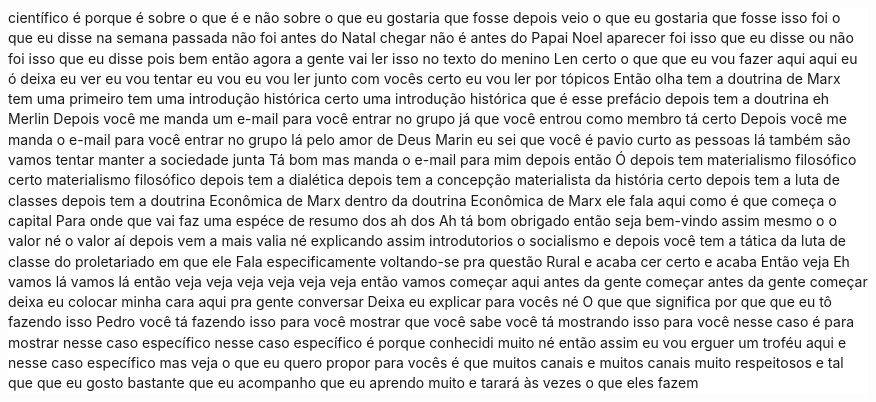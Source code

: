 científico é porque é sobre o que é e
não sobre o que eu gostaria que fosse
depois veio o que eu gostaria que fosse
isso foi o que eu disse na semana
passada não foi antes do Natal chegar
não é antes do Papai Noel aparecer foi
isso que eu disse ou não foi isso que eu
disse pois bem então agora a gente vai
ler isso no texto
do menino Len certo o que que eu vou
fazer aqui aqui eu
ó deixa eu ver eu vou tentar eu vou eu
vou ler junto com vocês certo eu vou ler
por tópicos Então olha tem a doutrina de
Marx tem uma primeiro tem uma introdução
histórica certo uma introdução histórica
que é esse prefácio depois tem a
doutrina eh Merlin Depois você me manda
um e-mail para você entrar no grupo já
que você entrou como membro tá certo
Depois você me manda o e-mail para você
entrar no grupo lá pelo amor de Deus
Marin eu sei que você é pavio curto as
pessoas lá também são vamos tentar
manter a sociedade junta Tá bom mas
manda o e-mail para mim depois então Ó
depois tem materialismo filosófico certo
materialismo filosófico depois tem a
dialética depois tem a concepção
materialista da história certo depois
tem a luta de classes depois tem a
doutrina Econômica de Marx dentro da
doutrina Econômica de Marx ele fala aqui
como é que começa o capital Para onde
que vai faz uma espéce de resumo dos
ah dos Ah tá bom obrigado então seja
bem-vindo assim mesmo o o valor né o
valor aí depois vem a mais valia né
explicando assim
introdutorios o socialismo e depois você
tem a tática da luta de classe do
proletariado em que ele Fala
especificamente voltando-se pra questão
Rural e acaba cer certo e acaba Então
veja
Eh vamos lá vamos lá então veja veja
veja veja veja veja então vamos começar
aqui antes da gente começar antes da
gente começar deixa eu colocar minha
cara aqui pra gente conversar Deixa eu
explicar para vocês né O que que
significa por que que eu tô fazendo isso
Pedro você tá fazendo isso para você
mostrar que você sabe você tá mostrando
isso para você nesse caso é para mostrar
nesse caso específico
nesse caso específico é porque conhecidi
muito né então assim eu vou erguer um
troféu aqui e nesse caso específico mas
veja o que eu quero propor para vocês é
que muitos canais e muitos canais muito
respeitosos e tal que que eu gosto
bastante que eu acompanho que eu aprendo
muito e tarará às vezes o que eles fazem